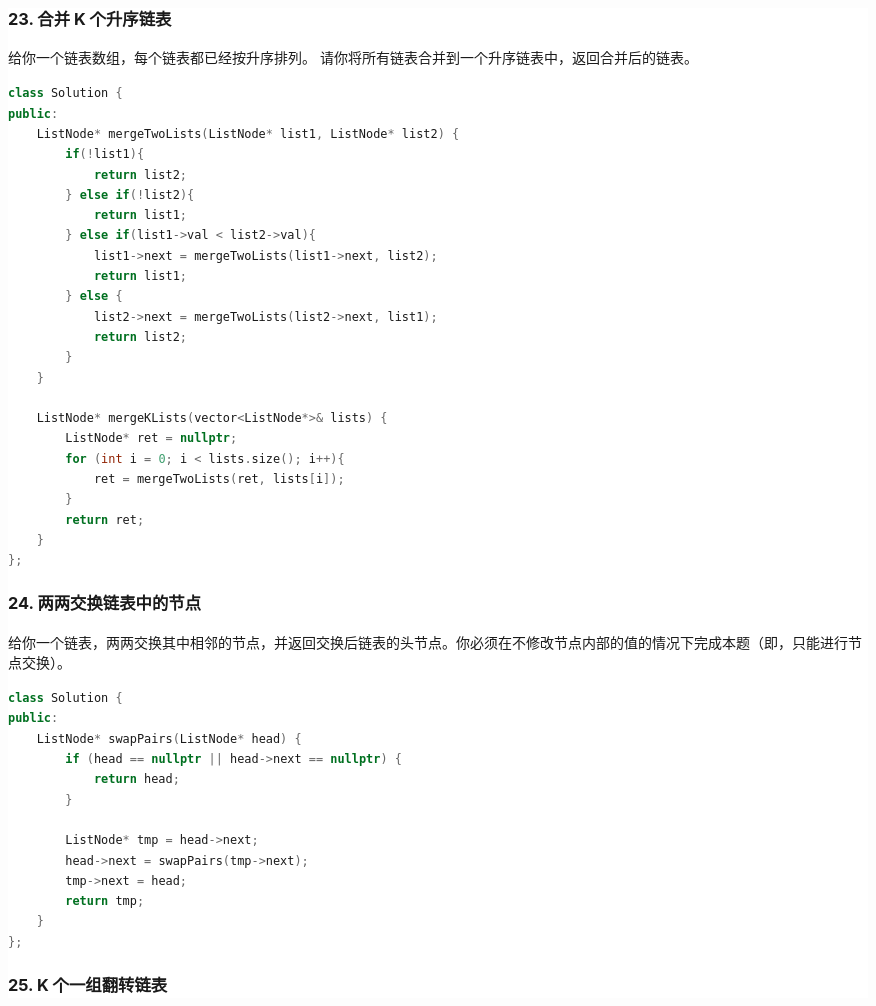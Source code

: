 ### 23. 合并 K 个升序链表

给你一个链表数组，每个链表都已经按升序排列。
请你将所有链表合并到一个升序链表中，返回合并后的链表。

```cpp
class Solution {
public:
    ListNode* mergeTwoLists(ListNode* list1, ListNode* list2) {
        if(!list1){
            return list2;
        } else if(!list2){
            return list1;
        } else if(list1->val < list2->val){
            list1->next = mergeTwoLists(list1->next, list2);
            return list1;
        } else {
            list2->next = mergeTwoLists(list2->next, list1);
            return list2;
        }
    }

    ListNode* mergeKLists(vector<ListNode*>& lists) {
        ListNode* ret = nullptr;
        for (int i = 0; i < lists.size(); i++){
            ret = mergeTwoLists(ret, lists[i]);
        }
        return ret;
    }
};
```

### 24. 两两交换链表中的节点

给你一个链表，两两交换其中相邻的节点，并返回交换后链表的头节点。你必须在不修改节点内部的值的情况下完成本题（即，只能进行节点交换）。

```cpp
class Solution {
public:
    ListNode* swapPairs(ListNode* head) {
        if (head == nullptr || head->next == nullptr) {
            return head;
        }

        ListNode* tmp = head->next;
        head->next = swapPairs(tmp->next);
        tmp->next = head;
        return tmp;
    }
};
```

### 25. K 个一组翻转链表
